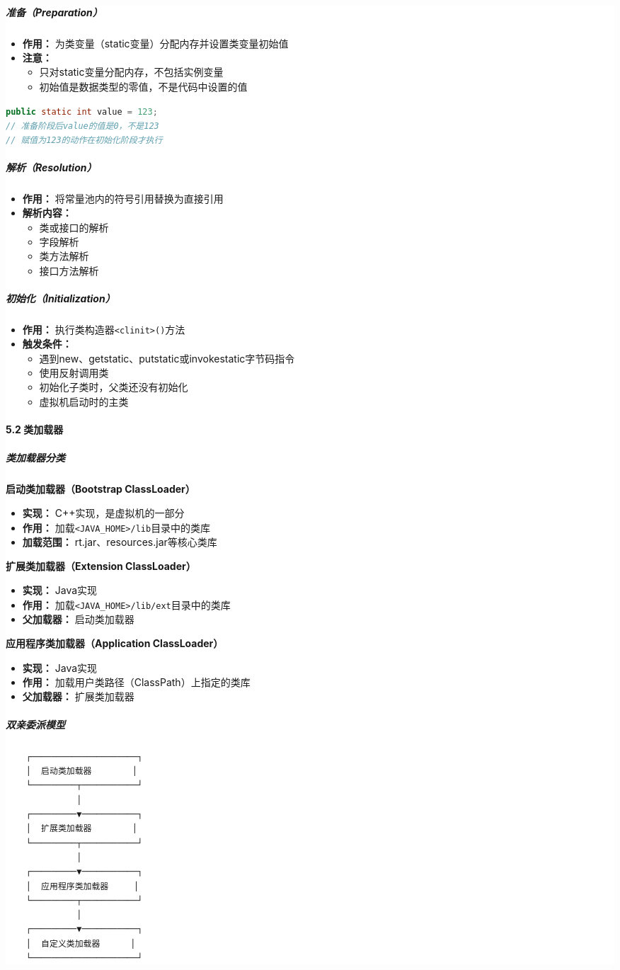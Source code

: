 ##### 准备（Preparation）
- **作用：** 为类变量（static变量）分配内存并设置类变量初始值
- **注意：** 
  - 只对static变量分配内存，不包括实例变量
  - 初始值是数据类型的零值，不是代码中设置的值

```java
public static int value = 123;
// 准备阶段后value的值是0，不是123
// 赋值为123的动作在初始化阶段才执行
```

##### 解析（Resolution）
- **作用：** 将常量池内的符号引用替换为直接引用
- **解析内容：**
  - 类或接口的解析
  - 字段解析
  - 类方法解析
  - 接口方法解析

##### 初始化（Initialization）
- **作用：** 执行类构造器`<clinit>()`方法
- **触发条件：**
  - 遇到new、getstatic、putstatic或invokestatic字节码指令
  - 使用反射调用类
  - 初始化子类时，父类还没有初始化
  - 虚拟机启动时的主类

#### 5.2 类加载器

##### 类加载器分类

**启动类加载器（Bootstrap ClassLoader）**
- **实现：** C++实现，是虚拟机的一部分
- **作用：** 加载`<JAVA_HOME>/lib`目录中的类库
- **加载范围：** rt.jar、resources.jar等核心类库

**扩展类加载器（Extension ClassLoader）**
- **实现：** Java实现
- **作用：** 加载`<JAVA_HOME>/lib/ext`目录中的类库
- **父加载器：** 启动类加载器

**应用程序类加载器（Application ClassLoader）**
- **实现：** Java实现
- **作用：** 加载用户类路径（ClassPath）上指定的类库
- **父加载器：** 扩展类加载器

##### 双亲委派模型

```
    ┌─────────────────────┐
    │  启动类加载器        │
    └─────────┬───────────┘
              │
    ┌─────────▼───────────┐
    │  扩展类加载器        │
    └─────────┬───────────┘
              │
    ┌─────────▼───────────┐
    │  应用程序类加载器     │
    └─────────┬───────────┘
              │
    ┌─────────▼───────────┐
    │  自定义类加载器      │
    └─────────────────────┘
```
